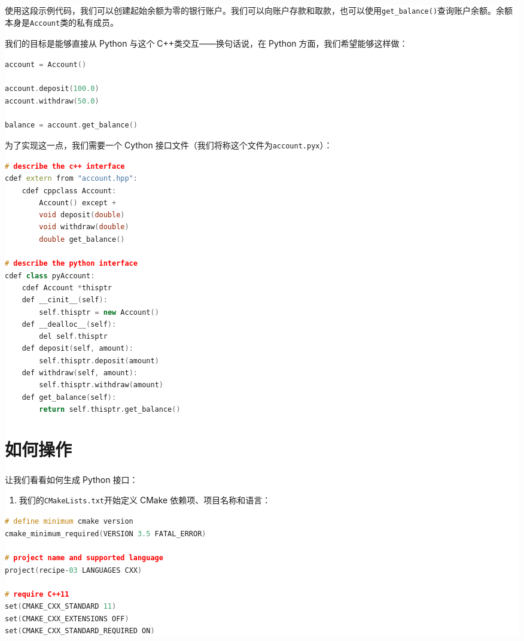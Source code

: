 使用这段示例代码，我们可以创建起始余额为零的银行账户。我们可以向账户存款和取款，也可以使用`get_balance()`查询账户余额。余额本身是`Account`类的私有成员。

我们的目标是能够直接从 Python 与这个 C++类交互——换句话说，在 Python 方面，我们希望能够这样做：

```cpp
account = Account()

account.deposit(100.0)
account.withdraw(50.0)

balance = account.get_balance()
```

为了实现这一点，我们需要一个 Cython 接口文件（我们将称这个文件为`account.pyx`）：

```cpp
# describe the c++ interface
cdef extern from "account.hpp":
    cdef cppclass Account:
        Account() except +
        void deposit(double)
        void withdraw(double)
        double get_balance()

# describe the python interface
cdef class pyAccount:
    cdef Account *thisptr
    def __cinit__(self):
        self.thisptr = new Account()
    def __dealloc__(self):
        del self.thisptr
    def deposit(self, amount):
        self.thisptr.deposit(amount)
    def withdraw(self, amount):
        self.thisptr.withdraw(amount)
    def get_balance(self):
        return self.thisptr.get_balance()
```

# 如何操作

让我们看看如何生成 Python 接口：

1.  我们的`CMakeLists.txt`开始定义 CMake 依赖项、项目名称和语言：

```cpp
# define minimum cmake version
cmake_minimum_required(VERSION 3.5 FATAL_ERROR)

# project name and supported language
project(recipe-03 LANGUAGES CXX)

# require C++11
set(CMAKE_CXX_STANDARD 11)
set(CMAKE_CXX_EXTENSIONS OFF)
set(CMAKE_CXX_STANDARD_REQUIRED ON)
```
